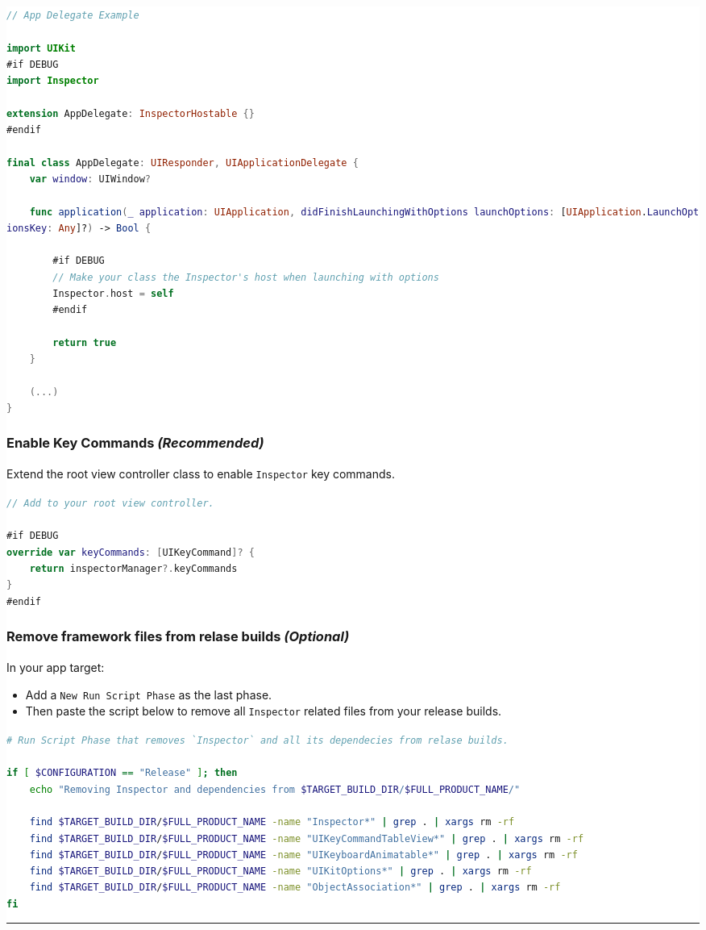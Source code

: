```swift
// App Delegate Example

import UIKit
#if DEBUG
import Inspector

extension AppDelegate: InspectorHostable {}
#endif

final class AppDelegate: UIResponder, UIApplicationDelegate {
    var window: UIWindow?
    
    func application(_ application: UIApplication, didFinishLaunchingWithOptions launchOptions: [UIApplication.LaunchOptionsKey: Any]?) -> Bool {
        
        #if DEBUG
        // Make your class the Inspector's host when launching with options
        Inspector.host = self
        #endif

        return true
    }

    (...)
}
```

### Enable Key Commands *(Recommended)*

Extend the root view controller class to enable `Inspector` key commands.

```swift
// Add to your root view controller.

#if DEBUG
override var keyCommands: [UIKeyCommand]? {
    return inspectorManager?.keyCommands
}
#endif
```
    
### Remove framework files from relase builds *(Optional)* 
In your app target: 
- Add a `New Run Script Phase` as the last phase.
- Then paste the script below  to remove all `Inspector` related files from your release builds.

``` sh
# Run Script Phase that removes `Inspector` and all its dependecies from relase builds.

if [ $CONFIGURATION == "Release" ]; then
    echo "Removing Inspector and dependencies from $TARGET_BUILD_DIR/$FULL_PRODUCT_NAME/"

    find $TARGET_BUILD_DIR/$FULL_PRODUCT_NAME -name "Inspector*" | grep . | xargs rm -rf
    find $TARGET_BUILD_DIR/$FULL_PRODUCT_NAME -name "UIKeyCommandTableView*" | grep . | xargs rm -rf
    find $TARGET_BUILD_DIR/$FULL_PRODUCT_NAME -name "UIKeyboardAnimatable*" | grep . | xargs rm -rf
    find $TARGET_BUILD_DIR/$FULL_PRODUCT_NAME -name "UIKitOptions*" | grep . | xargs rm -rf
    find $TARGET_BUILD_DIR/$FULL_PRODUCT_NAME -name "ObjectAssociation*" | grep . | xargs rm -rf
fi

```
---
